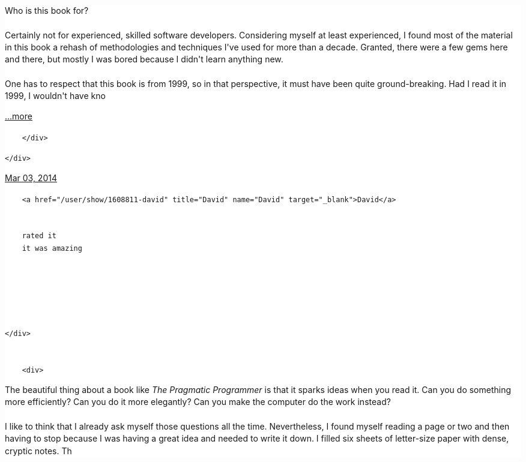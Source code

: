             
Who is this book for?<br /><br />Certainly not for experienced, skilled software developers. Considering myself at least experienced, I found most of the material in this book a rehash of methodologies and techniques I've used for more than a decade. Granted, there were a few gems here and there, but mostly I was bored because I didn't learn anything new.<br /><br />One has to respect that this book is from 1999, so in that perspective, it must have been quite ground-breaking. Had I read it in 1999, I wouldn't have kno
  
  <a href="#" target="_blank">...more</a>

          
        </div>


      

  </div>

  
</div>

    </div>
  </div>
    



  
    



  
    



  
    



  <div>
    <div>
      

<div id="review_870914282">
  
    

  <div>
    <div>
        <a href="/review/show/870914282?book_show_action=true" target="_blank">Mar 03, 2014</a>

      
        <a href="/user/show/1608811-david" title="David" name="David" target="_blank">David</a>
      

        rated it
        it was amazing



        


    </div>


        <div>
              
            
The beautiful thing about a book like <i>The Pragmatic Programmer</i> is that it sparks ideas when you read it. Can you do something more efficiently? Can you do it more elegantly? Can you make the computer do the work instead?<br /><br />I like to think that I already ask myself those questions all the time. Nevertheless, I found myself reading a page or two and then having to stop because I was having a great idea and needed to write it down. I filled six sheets of letter-size paper with dense, cryptic notes. Th
  